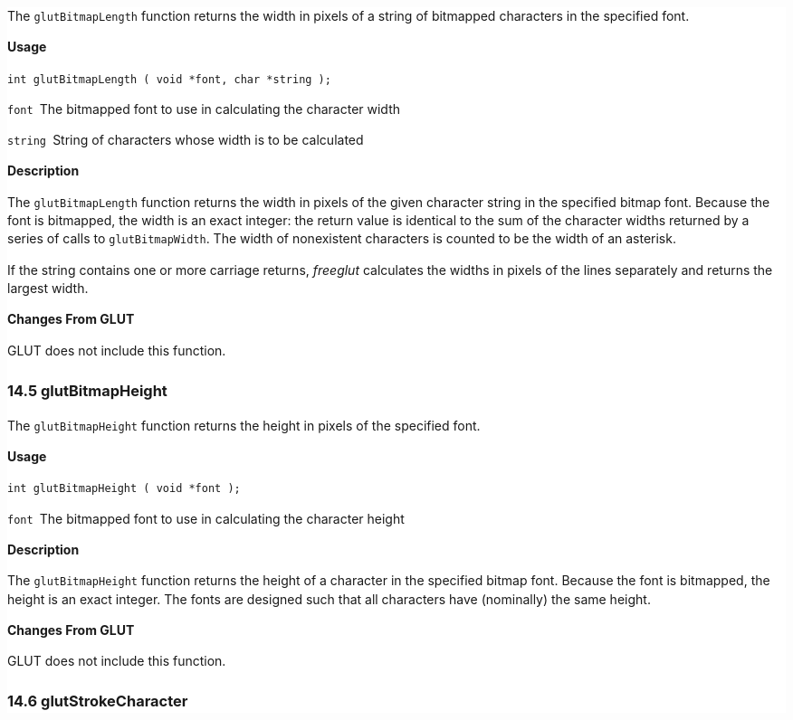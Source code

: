 
The `glutBitmapLength` function returns the width in pixels of
a string of bitmapped characters in the specified font.

**Usage**

`int glutBitmapLength ( void *font,
char *string );`

`font `The bitmapped
font to use in calculating the character width   

 `string `String of characters
whose width is to be calculated

**Description**

The `glutBitmapLength` function returns the width in pixels of the given character string in
the specified bitmap font. Because the font is bitmapped, the width
is an exact integer: the return value is identical to the sum of the
character widths returned by a series of calls to `glutBitmapWidth`.
The width of nonexistent characters is counted to be the width of
an asterisk.

 If the string contains
one or more carriage returns, *freeglut* calculates the widths in pixels
of the lines separately and returns the largest width.

**Changes From GLUT**

GLUT does not include this function.

### 14.5 glutBitmapHeight


The `glutBitmapHeight` function returns the height in pixels of
the specified font.

**Usage**

`int glutBitmapHeight ( void *font
);`

`font
`The bitmapped font to use in calculating
the character height

**Description**

The `glutBitmapHeight` function returns the height of a character in the specified bitmap font.
Because the font is bitmapped, the height is an exact integer. The fonts
are designed such that all characters have (nominally) the same height.

**Changes From GLUT**

GLUT does not include this function.

### 14.6 glutStrokeCharacter

